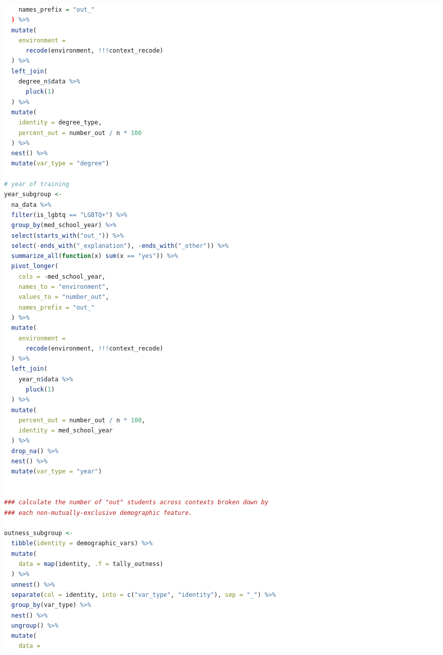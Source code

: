 ``` r
    names_prefix = "out_"
  ) %>% 
  mutate(
    environment = 
      recode(environment, !!!context_recode)
  ) %>% 
  left_join(
    degree_n$data %>% 
      pluck(1)
  ) %>% 
  mutate(
    identity = degree_type,
    percent_out = number_out / n * 100
  ) %>% 
  nest() %>% 
  mutate(var_type = "degree")

# year of training
year_subgroup <- 
  na_data %>% 
  filter(is_lgbtq == "LGBTQ+") %>% 
  group_by(med_school_year) %>% 
  select(starts_with("out_")) %>%
  select(-ends_with("_explanation"), -ends_with("_other")) %>% 
  summarize_all(function(x) sum(x == "yes")) %>% 
  pivot_longer(
    cols = -med_school_year, 
    names_to = "environment", 
    values_to = "number_out", 
    names_prefix = "out_"
  ) %>% 
  mutate(
    environment = 
      recode(environment, !!!context_recode)
  ) %>% 
  left_join(
    year_n$data %>% 
      pluck(1)
  ) %>% 
  mutate(
    percent_out = number_out / n * 100, 
    identity = med_school_year
  ) %>% 
  drop_na() %>% 
  nest() %>% 
  mutate(var_type = "year")


### calculate the number of "out" students across contexts broken down by 
### each non-mutually-exclusive demographic feature.

outness_subgroup <- 
  tibble(identity = demographic_vars) %>% 
  mutate(
    data = map(identity, .f = tally_outness)
  ) %>% 
  unnest() %>% 
  separate(col = identity, into = c("var_type", "identity"), sep = "_") %>% 
  group_by(var_type) %>% 
  nest() %>% 
  ungroup() %>% 
  mutate(
    data = 
```
